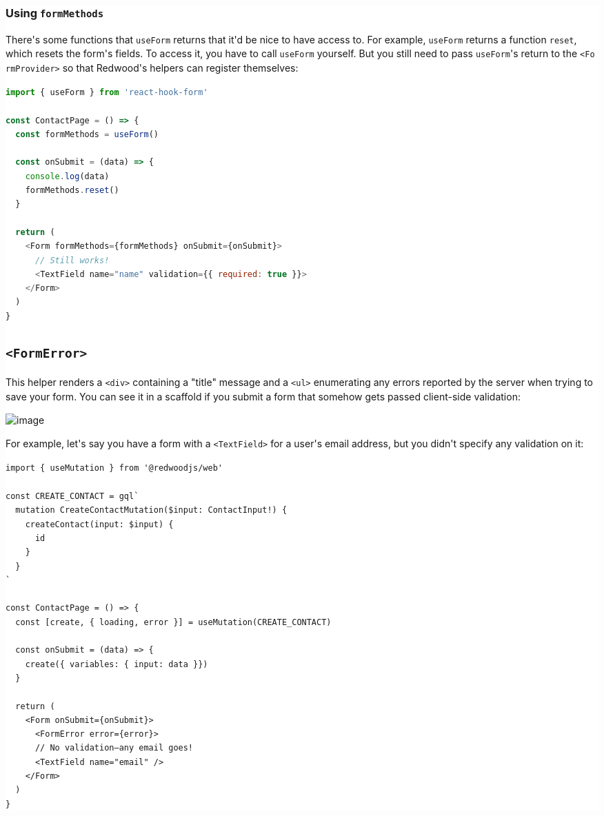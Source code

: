 ### Using `formMethods`

There's some functions that `useForm` returns that it'd be nice to have access to. 
For example, `useForm` returns a function `reset`, which resets the form's fields.
To access it, you have to call `useForm` yourself. 
But you still need to pass `useForm`'s return to the `<FormProvider>` so that Redwood's helpers can register themselves:

```javascript
import { useForm } from 'react-hook-form'

const ContactPage = () => {
  const formMethods = useForm()

  const onSubmit = (data) => {
    console.log(data)
    formMethods.reset()
  }

  return (
    <Form formMethods={formMethods} onSubmit={onSubmit}>
      // Still works!
      <TextField name="name" validation={{ required: true }}>
    </Form>
  )
}
```

## `<FormError>`

This helper renders a `<div>` containing a "title" message and a `<ul>` enumerating any errors reported by the server when trying to save your form. You can see it in a scaffold if you submit a form that somehow gets passed client-side validation:

![image](https://user-images.githubusercontent.com/32992335/138611080-9bb138a9-59cc-406d-b926-ef46f4aa7997.png)

For example, let's say you have a form with a `<TextField>` for a user's email address, but you didn't specify any validation on it:

```javascript{22}
import { useMutation } from '@redwoodjs/web'

const CREATE_CONTACT = gql`
  mutation CreateContactMutation($input: ContactInput!) {
    createContact(input: $input) {
      id
    }
  }
`

const ContactPage = () => {
  const [create, { loading, error }] = useMutation(CREATE_CONTACT)

  const onSubmit = (data) => {
    create({ variables: { input: data }})
  }

  return (
    <Form onSubmit={onSubmit}>
      <FormError error={error}>
      // No validation—any email goes!
      <TextField name="email" />
    </Form>
  )
}
```